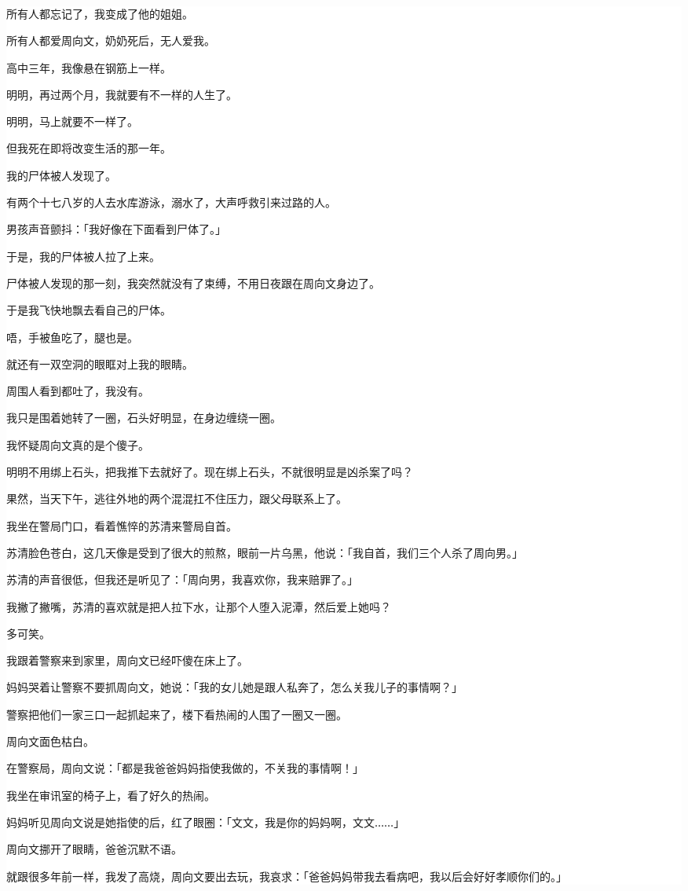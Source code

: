 所有人都忘记了，我变成了他的姐姐。

所有人都爱周向文，奶奶死后，无人爱我。

高中三年，我像悬在钢筋上一样。

明明，再过两个月，我就要有不一样的人生了。

明明，马上就要不一样了。

但我死在即将改变生活的那一年。

我的尸体被人发现了。

有两个十七八岁的人去水库游泳，溺水了，大声呼救引来过路的人。

男孩声音颤抖：「我好像在下面看到尸体了。」

于是，我的尸体被人拉了上来。

尸体被人发现的那一刻，我突然就没有了束缚，不用日夜跟在周向文身边了。

于是我飞快地飘去看自己的尸体。

唔，手被鱼吃了，腿也是。

就还有一双空洞的眼眶对上我的眼睛。

周围人看到都吐了，我没有。

我只是围着她转了一圈，石头好明显，在身边缠绕一圈。

我怀疑周向文真的是个傻子。

明明不用绑上石头，把我推下去就好了。现在绑上石头，不就很明显是凶杀案了吗？

果然，当天下午，逃往外地的两个混混扛不住压力，跟父母联系上了。

我坐在警局门口，看着憔悴的苏清来警局自首。

苏清脸色苍白，这几天像是受到了很大的煎熬，眼前一片乌黑，他说：「我自首，我们三个人杀了周向男。」

苏清的声音很低，但我还是听见了：「周向男，我喜欢你，我来赔罪了。」

我撇了撇嘴，苏清的喜欢就是把人拉下水，让那个人堕入泥潭，然后爱上她吗？

多可笑。

我跟着警察来到家里，周向文已经吓傻在床上了。

妈妈哭着让警察不要抓周向文，她说：「我的女儿她是跟人私奔了，怎么关我儿子的事情啊？」

警察把他们一家三口一起抓起来了，楼下看热闹的人围了一圈又一圈。

周向文面色枯白。

在警察局，周向文说：「都是我爸爸妈妈指使我做的，不关我的事情啊！」

我坐在审讯室的椅子上，看了好久的热闹。

妈妈听见周向文说是她指使的后，红了眼圈：「文文，我是你的妈妈啊，文文……」

周向文挪开了眼睛，爸爸沉默不语。

就跟很多年前一样，我发了高烧，周向文要出去玩，我哀求：「爸爸妈妈带我去看病吧，我以后会好好孝顺你们的。」
